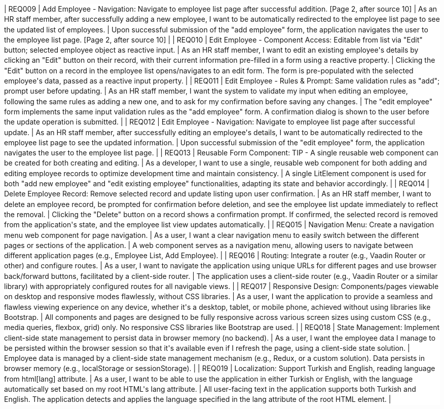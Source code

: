 | REQ009         | Add Employee - Navigation: Navigate to employee list page after successful addition. [Page 2, after source 10]        | As an HR staff member, after successfully adding a new employee, I want to be automatically redirected to the employee list page to see the updated list of employees.                  | Upon successful submission of the "add employee" form, the application navigates the user to the employee list page. [Page 2, after source 10]                                                                                                        |
| REQ010         | Edit Employee - Component Access: Editable from list via "Edit" button; selected employee object as reactive input.  | As an HR staff member, I want to edit an existing employee's details by clicking an "Edit" button on their record, with their current information pre-filled in a form using a reactive property.  | Clicking the "Edit" button on a record in the employee list opens/navigates to an edit form.  The form is pre-populated with the selected employee's data, passed as a reactive input property.                                   |
| REQ011         | Edit Employee - Rules & Prompt: Same validation rules as "add"; prompt user before updating.         | As an HR staff member, I want the system to validate my input when editing an employee, following the same rules as adding a new one, and to ask for my confirmation before saving any changes. | The "edit employee" form implements the same input validation rules as the "add employee" form.  A confirmation dialog is shown to the user before the update operation is submitted.                                                  |
| REQ012         | Edit Employee - Navigation: Navigate to employee list page after successful update.                      | As an HR staff member, after successfully editing an employee's details, I want to be automatically redirected to the employee list page to see the updated information.               | Upon successful submission of the "edit employee" form, the application navigates the user to the employee list page.                                                                                                                     |
| REQ013         | Reusable Form Component: TIP - A single reusable web component can be created for both creating and editing.  | As a developer, I want to use a single, reusable web component for both adding and editing employee records to optimize development time and maintain consistency.                  | A single LitElement component is used for both "add new employee" and "edit existing employee" functionalities, adapting its state and behavior accordingly.                                                                           |
| REQ014         | Delete Employee Record: Remove selected record and update listing upon user confirmation.                | As an HR staff member, I want to delete an employee record, be prompted for confirmation before deletion, and see the employee list update immediately to reflect the removal.  | Clicking the "Delete" button on a record shows a confirmation prompt.  If confirmed, the selected record is removed from the application's state, and the employee list view updates automatically.                                 |
| REQ015         | Navigation Menu: Create a navigation menu web component for page navigation.                               | As a user, I want a clear navigation menu to easily switch between the different pages or sections of the application.                                                     | A web component serves as a navigation menu, allowing users to navigate between different application pages (e.g., Employee List, Add Employee).                                                                                        |
| REQ016         | Routing: Integrate a router (e.g., Vaadin Router or other) and configure routes.                       | As a user, I want to navigate the application using unique URLs for different pages and use browser back/forward buttons, facilitated by a client-side router.                     | The application uses a client-side router (e.g., Vaadin Router or a similar library) with appropriately configured routes for all navigable views.                                                                                |
| REQ017         | Responsive Design: Components/pages viewable on desktop and responsive modes flawlessly, without CSS libraries.  | As a user, I want the application to provide a seamless and flawless viewing experience on any device, whether it's a desktop, tablet, or mobile phone, achieved without using libraries like Bootstrap.  | All components and pages are designed to be fully responsive across various screen sizes using custom CSS (e.g., media queries, flexbox, grid) only.  No responsive CSS libraries like Bootstrap are used.                     |
| REQ018         | State Management: Implement client-side state management to persist data in browser memory (no backend).  | As a user, I want the employee data I manage to be persisted within the browser session  so that it's available even if I refresh the page, using a client-side state solution.     | Employee data is managed by a client-side state management mechanism (e.g., Redux, or a custom solution).  Data persists in browser memory (e.g., localStorage or sessionStorage).                                           |
| REQ019         | Localization: Support Turkish and English, reading language from html[lang] attribute.               | As a user, I want to be able to use the application in either Turkish or English, with the language automatically set based on my root HTML's lang attribute.             | All user-facing text in the application supports both Turkish and English.  The application detects and applies the language specified in the lang attribute of the root HTML element.                                      |